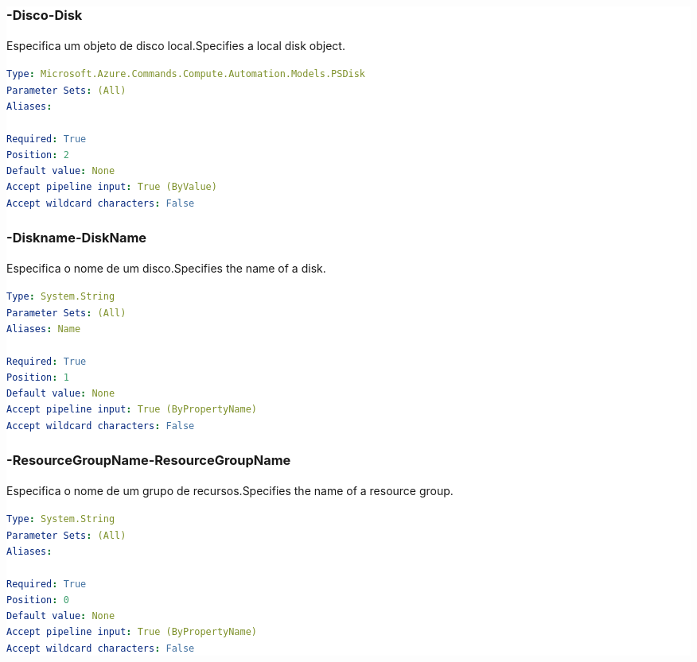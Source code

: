 ### <span data-ttu-id="910c5-120">-Disco</span><span class="sxs-lookup"><span data-stu-id="910c5-120">-Disk</span></span>
<span data-ttu-id="910c5-121">Especifica um objeto de disco local.</span><span class="sxs-lookup"><span data-stu-id="910c5-121">Specifies a local disk object.</span></span>

```yaml
Type: Microsoft.Azure.Commands.Compute.Automation.Models.PSDisk
Parameter Sets: (All)
Aliases:

Required: True
Position: 2
Default value: None
Accept pipeline input: True (ByValue)
Accept wildcard characters: False
```

### <span data-ttu-id="910c5-122">-Diskname</span><span class="sxs-lookup"><span data-stu-id="910c5-122">-DiskName</span></span>
<span data-ttu-id="910c5-123">Especifica o nome de um disco.</span><span class="sxs-lookup"><span data-stu-id="910c5-123">Specifies the name of a disk.</span></span>

```yaml
Type: System.String
Parameter Sets: (All)
Aliases: Name

Required: True
Position: 1
Default value: None
Accept pipeline input: True (ByPropertyName)
Accept wildcard characters: False
```

### <span data-ttu-id="910c5-124">-ResourceGroupName</span><span class="sxs-lookup"><span data-stu-id="910c5-124">-ResourceGroupName</span></span>
<span data-ttu-id="910c5-125">Especifica o nome de um grupo de recursos.</span><span class="sxs-lookup"><span data-stu-id="910c5-125">Specifies the name of a resource group.</span></span>

```yaml
Type: System.String
Parameter Sets: (All)
Aliases:

Required: True
Position: 0
Default value: None
Accept pipeline input: True (ByPropertyName)
Accept wildcard characters: False
```
